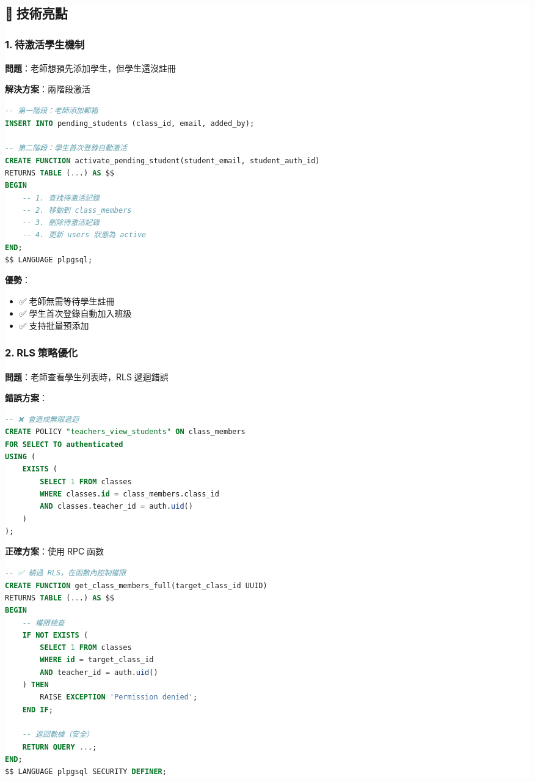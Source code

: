 
## 🔧 技術亮點

### 1. 待激活學生機制

**問題**：老師想預先添加學生，但學生還沒註冊

**解決方案**：兩階段激活
```sql
-- 第一階段：老師添加郵箱
INSERT INTO pending_students (class_id, email, added_by);

-- 第二階段：學生首次登錄自動激活
CREATE FUNCTION activate_pending_student(student_email, student_auth_id)
RETURNS TABLE (...) AS $$
BEGIN
    -- 1. 查找待激活記錄
    -- 2. 移動到 class_members
    -- 3. 刪除待激活記錄
    -- 4. 更新 users 狀態為 active
END;
$$ LANGUAGE plpgsql;
```

**優勢**：
- ✅ 老師無需等待學生註冊
- ✅ 學生首次登錄自動加入班級
- ✅ 支持批量預添加

### 2. RLS 策略優化

**問題**：老師查看學生列表時，RLS 遞迴錯誤

**錯誤方案**：
```sql
-- ❌ 會造成無限遞迴
CREATE POLICY "teachers_view_students" ON class_members
FOR SELECT TO authenticated
USING (
    EXISTS (
        SELECT 1 FROM classes
        WHERE classes.id = class_members.class_id
        AND classes.teacher_id = auth.uid()
    )
);
```

**正確方案**：使用 RPC 函數
```sql
-- ✅ 繞過 RLS，在函數內控制權限
CREATE FUNCTION get_class_members_full(target_class_id UUID)
RETURNS TABLE (...) AS $$
BEGIN
    -- 權限檢查
    IF NOT EXISTS (
        SELECT 1 FROM classes 
        WHERE id = target_class_id 
        AND teacher_id = auth.uid()
    ) THEN
        RAISE EXCEPTION 'Permission denied';
    END IF;
    
    -- 返回數據（安全）
    RETURN QUERY ...;
END;
$$ LANGUAGE plpgsql SECURITY DEFINER;
```